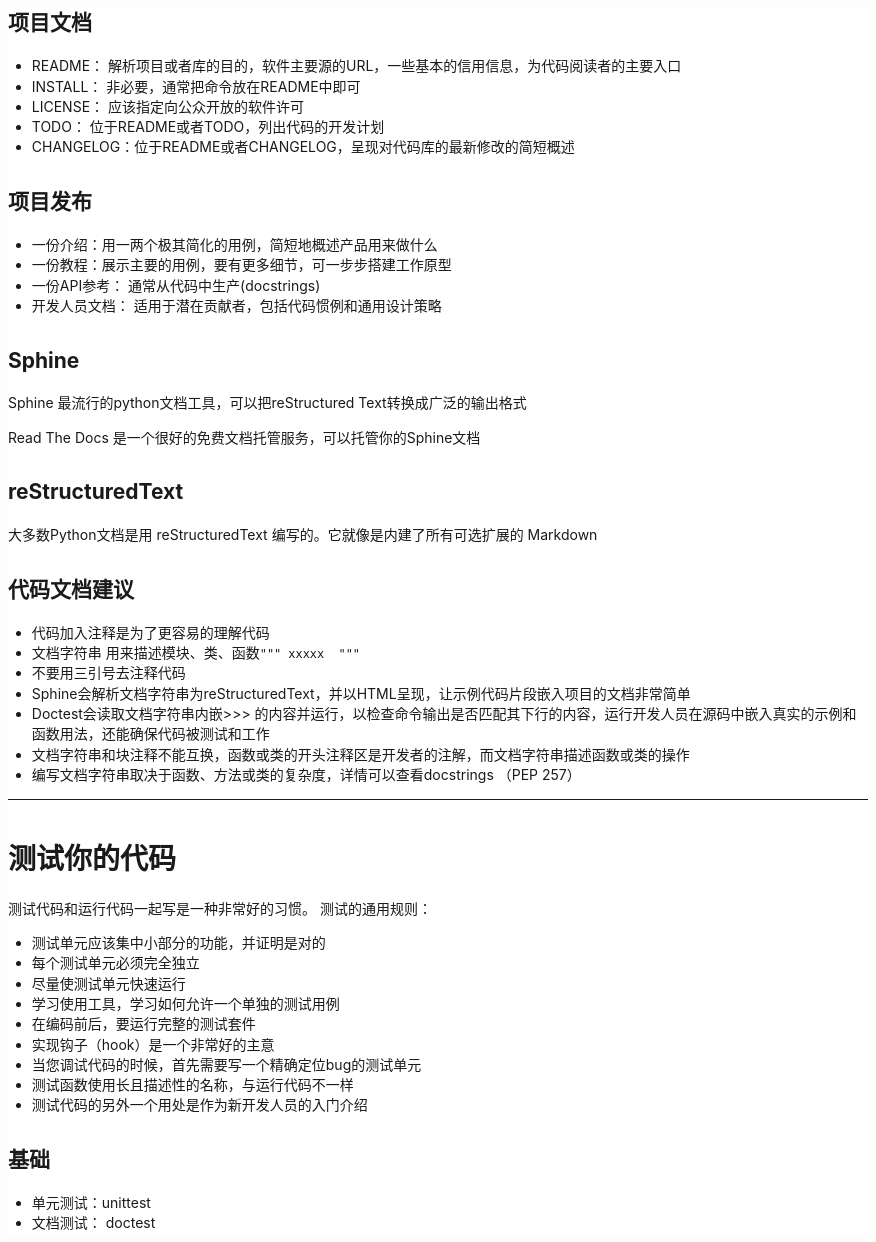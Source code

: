 ## 项目文档
- README： 解析项目或者库的目的，软件主要源的URL，一些基本的信用信息，为代码阅读者的主要入口
- INSTALL： 非必要，通常把命令放在README中即可
- LICENSE： 应该指定向公众开放的软件许可
- TODO： 位于README或者TODO，列出代码的开发计划
- CHANGELOG：位于README或者CHANGELOG，呈现对代码库的最新修改的简短概述

## 项目发布
- 一份介绍：用一两个极其简化的用例，简短地概述产品用来做什么
- 一份教程：展示主要的用例，要有更多细节，可一步步搭建工作原型
- 一份API参考： 通常从代码中生产(docstrings)
- 开发人员文档： 适用于潜在贡献者，包括代码惯例和通用设计策略

## Sphine
Sphine 最流行的python文档工具，可以把reStructured Text转换成广泛的输出格式

Read The Docs 是一个很好的免费文档托管服务，可以托管你的Sphine文档

## reStructuredText

大多数Python文档是用 reStructuredText 编写的。它就像是内建了所有可选扩展的 Markdown

## 代码文档建议
- 代码加入注释是为了更容易的理解代码
- 文档字符串 用来描述模块、类、函数`""" xxxxx  """`
- 不要用三引号去注释代码
- Sphine会解析文档字符串为reStructuredText，并以HTML呈现，让示例代码片段嵌入项目的文档非常简单
- Doctest会读取文档字符串内嵌>>> 的内容并运行，以检查命令输出是否匹配其下行的内容，运行开发人员在源码中嵌入真实的示例和函数用法，还能确保代码被测试和工作
- 文档字符串和块注释不能互换，函数或类的开头注释区是开发者的注解，而文档字符串描述函数或类的操作
- 编写文档字符串取决于函数、方法或类的复杂度，详情可以查看docstrings （PEP 257）

---

# 测试你的代码
测试代码和运行代码一起写是一种非常好的习惯。
测试的通用规则：
- 测试单元应该集中小部分的功能，并证明是对的
- 每个测试单元必须完全独立
- 尽量使测试单元快速运行
- 学习使用工具，学习如何允许一个单独的测试用例
- 在编码前后，要运行完整的测试套件
- 实现钩子（hook）是一个非常好的主意
- 当您调试代码的时候，首先需要写一个精确定位bug的测试单元
- 测试函数使用长且描述性的名称，与运行代码不一样
- 测试代码的另外一个用处是作为新开发人员的入门介绍

## 基础
- 单元测试：unittest
- 文档测试： doctest
